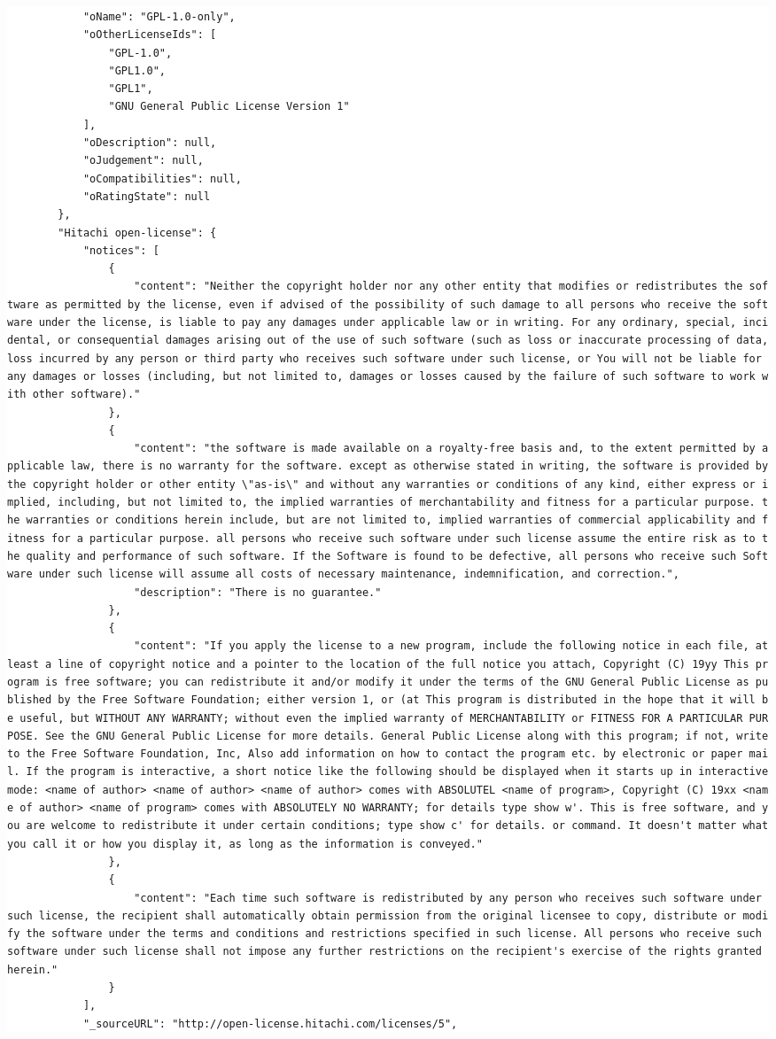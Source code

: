                 "oName": "GPL-1.0-only",
                "oOtherLicenseIds": [
                    "GPL-1.0",
                    "GPL1.0",
                    "GPL1",
                    "GNU General Public License Version 1"
                ],
                "oDescription": null,
                "oJudgement": null,
                "oCompatibilities": null,
                "oRatingState": null
            },
            "Hitachi open-license": {
                "notices": [
                    {
                        "content": "Neither the copyright holder nor any other entity that modifies or redistributes the software as permitted by the license, even if advised of the possibility of such damage to all persons who receive the software under the license, is liable to pay any damages under applicable law or in writing. For any ordinary, special, incidental, or consequential damages arising out of the use of such software (such as loss or inaccurate processing of data, loss incurred by any person or third party who receives such software under such license, or You will not be liable for any damages or losses (including, but not limited to, damages or losses caused by the failure of such software to work with other software)."
                    },
                    {
                        "content": "the software is made available on a royalty-free basis and, to the extent permitted by applicable law, there is no warranty for the software. except as otherwise stated in writing, the software is provided by the copyright holder or other entity \"as-is\" and without any warranties or conditions of any kind, either express or implied, including, but not limited to, the implied warranties of merchantability and fitness for a particular purpose. the warranties or conditions herein include, but are not limited to, implied warranties of commercial applicability and fitness for a particular purpose. all persons who receive such software under such license assume the entire risk as to the quality and performance of such software. If the Software is found to be defective, all persons who receive such Software under such license will assume all costs of necessary maintenance, indemnification, and correction.",
                        "description": "There is no guarantee."
                    },
                    {
                        "content": "If you apply the license to a new program, include the following notice in each file, at least a line of copyright notice and a pointer to the location of the full notice you attach, Copyright (C) 19yy This program is free software; you can redistribute it and/or modify it under the terms of the GNU General Public License as published by the Free Software Foundation; either version 1, or (at This program is distributed in the hope that it will be useful, but WITHOUT ANY WARRANTY; without even the implied warranty of MERCHANTABILITY or FITNESS FOR A PARTICULAR PURPOSE. See the GNU General Public License for more details. General Public License along with this program; if not, write to the Free Software Foundation, Inc, Also add information on how to contact the program etc. by electronic or paper mail. If the program is interactive, a short notice like the following should be displayed when it starts up in interactive mode: <name of author> <name of author> <name of author> comes with ABSOLUTEL <name of program>, Copyright (C) 19xx <name of author> <name of program> comes with ABSOLUTELY NO WARRANTY; for details type show w'. This is free software, and you are welcome to redistribute it under certain conditions; type show c' for details. or command. It doesn't matter what you call it or how you display it, as long as the information is conveyed."
                    },
                    {
                        "content": "Each time such software is redistributed by any person who receives such software under such license, the recipient shall automatically obtain permission from the original licensee to copy, distribute or modify the software under the terms and conditions and restrictions specified in such license. All persons who receive such software under such license shall not impose any further restrictions on the recipient's exercise of the rights granted herein."
                    }
                ],
                "_sourceURL": "http://open-license.hitachi.com/licenses/5",